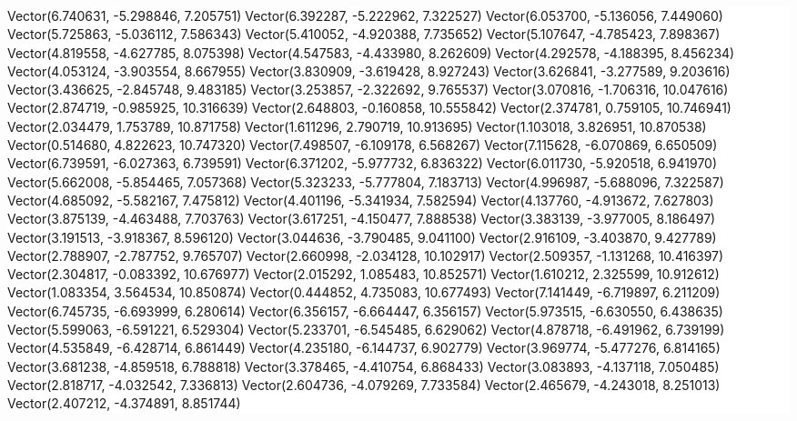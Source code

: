 Vector(6.740631, -5.298846, 7.205751)
Vector(6.392287, -5.222962, 7.322527)
Vector(6.053700, -5.136056, 7.449060)
Vector(5.725863, -5.036112, 7.586343)
Vector(5.410052, -4.920388, 7.735652)
Vector(5.107647, -4.785423, 7.898367)
Vector(4.819558, -4.627785, 8.075398)
Vector(4.547583, -4.433980, 8.262609)
Vector(4.292578, -4.188395, 8.456234)
Vector(4.053124, -3.903554, 8.667955)
Vector(3.830909, -3.619428, 8.927243)
Vector(3.626841, -3.277589, 9.203616)
Vector(3.436625, -2.845748, 9.483185)
Vector(3.253857, -2.322692, 9.765537)
Vector(3.070816, -1.706316, 10.047616)
Vector(2.874719, -0.985925, 10.316639)
Vector(2.648803, -0.160858, 10.555842)
Vector(2.374781, 0.759105, 10.746941)
Vector(2.034479, 1.753789, 10.871758)
Vector(1.611296, 2.790719, 10.913695)
Vector(1.103018, 3.826951, 10.870538)
Vector(0.514680, 4.822623, 10.747320)
Vector(7.498507, -6.109178, 6.568267)
Vector(7.115628, -6.070869, 6.650509)
Vector(6.739591, -6.027363, 6.739591)
Vector(6.371202, -5.977732, 6.836322)
Vector(6.011730, -5.920518, 6.941970)
Vector(5.662008, -5.854465, 7.057368)
Vector(5.323233, -5.777804, 7.183713)
Vector(4.996987, -5.688096, 7.322587)
Vector(4.685092, -5.582167, 7.475812)
Vector(4.401196, -5.341934, 7.582594)
Vector(4.137760, -4.913672, 7.627803)
Vector(3.875139, -4.463488, 7.703763)
Vector(3.617251, -4.150477, 7.888538)
Vector(3.383139, -3.977005, 8.186497)
Vector(3.191513, -3.918367, 8.596120)
Vector(3.044636, -3.790485, 9.041100)
Vector(2.916109, -3.403870, 9.427789)
Vector(2.788907, -2.787752, 9.765707)
Vector(2.660998, -2.034128, 10.102917)
Vector(2.509357, -1.131268, 10.416397)
Vector(2.304817, -0.083392, 10.676977)
Vector(2.015292, 1.085483, 10.852571)
Vector(1.610212, 2.325599, 10.912612)
Vector(1.083354, 3.564534, 10.850874)
Vector(0.444852, 4.735083, 10.677493)
Vector(7.141449, -6.719897, 6.211209)
Vector(6.745735, -6.693999, 6.280614)
Vector(6.356157, -6.664447, 6.356157)
Vector(5.973515, -6.630550, 6.438635)
Vector(5.599063, -6.591221, 6.529304)
Vector(5.233701, -6.545485, 6.629062)
Vector(4.878718, -6.491962, 6.739199)
Vector(4.535849, -6.428714, 6.861449)
Vector(4.235180, -6.144737, 6.902779)
Vector(3.969774, -5.477276, 6.814165)
Vector(3.681238, -4.859518, 6.788818)
Vector(3.378465, -4.410754, 6.868433)
Vector(3.083893, -4.137118, 7.050485)
Vector(2.818717, -4.032542, 7.336813)
Vector(2.604736, -4.079269, 7.733584)
Vector(2.465679, -4.243018, 8.251013)
Vector(2.407212, -4.374891, 8.851744)